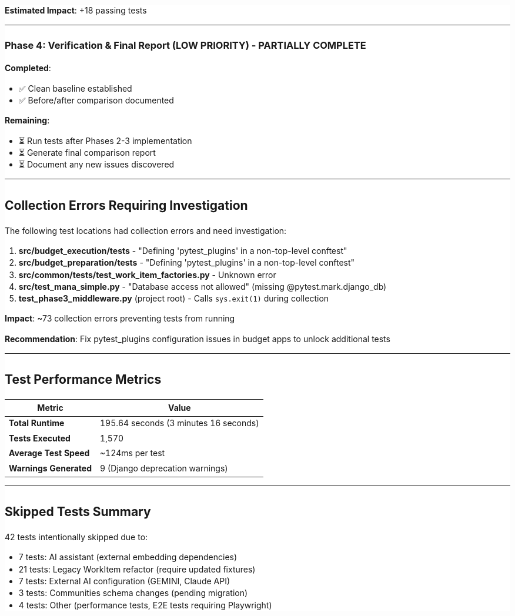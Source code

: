 **Estimated Impact**: +18 passing tests

---

### Phase 4: Verification & Final Report (LOW PRIORITY) - PARTIALLY COMPLETE

**Completed**:
- ✅ Clean baseline established
- ✅ Before/after comparison documented

**Remaining**:
- ⏳ Run tests after Phases 2-3 implementation
- ⏳ Generate final comparison report
- ⏳ Document any new issues discovered

---

## Collection Errors Requiring Investigation

The following test locations had collection errors and need investigation:

1. **src/budget_execution/tests** - "Defining 'pytest_plugins' in a non-top-level conftest"
2. **src/budget_preparation/tests** - "Defining 'pytest_plugins' in a non-top-level conftest"
3. **src/common/tests/test_work_item_factories.py** - Unknown error
4. **src/test_mana_simple.py** - "Database access not allowed" (missing @pytest.mark.django_db)
5. **test_phase3_middleware.py** (project root) - Calls `sys.exit(1)` during collection

**Impact**: ~73 collection errors preventing tests from running

**Recommendation**: Fix pytest_plugins configuration issues in budget apps to unlock additional tests

---

## Test Performance Metrics

| Metric | Value |
|--------|-------|
| **Total Runtime** | 195.64 seconds (3 minutes 16 seconds) |
| **Tests Executed** | 1,570 |
| **Average Test Speed** | ~124ms per test |
| **Warnings Generated** | 9 (Django deprecation warnings) |

---

## Skipped Tests Summary

42 tests intentionally skipped due to:
- 7 tests: AI assistant (external embedding dependencies)
- 21 tests: Legacy WorkItem refactor (require updated fixtures)
- 7 tests: External AI configuration (GEMINI, Claude API)
- 3 tests: Communities schema changes (pending migration)
- 4 tests: Other (performance tests, E2E tests requiring Playwright)

